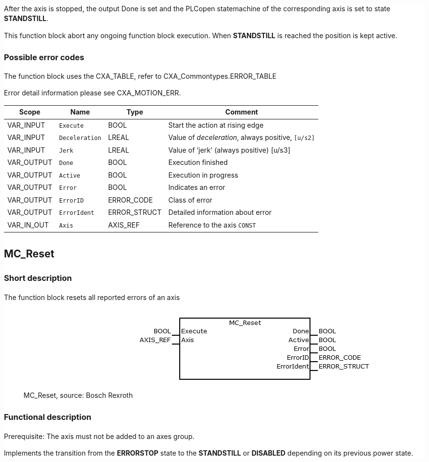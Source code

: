 After the axis is stopped, the output Done is set and the PLCopen statemachine of the corresponding axis is set to state **STANDSTILL**.

This function block abort any ongoing function block execution. When **STANDSTILL** is reached the position is kept active.
### Possible error codes
The function block uses the CXA_TABLE, refer to CXA_Commontypes.ERROR_TABLE

Error detail information please see CXA_MOTION_ERR.

|Scope      |Name        |Type   |Comment    |
|-----------|------------|-------|-----------|
|VAR_INPUT  |``Execute``     |BOOL   |Start the action at rising edge|
|VAR_INPUT  |``Deceleration``|LREAL  |Value of *deceleration*, always positive, ``[u/s2]``|
|VAR_INPUT  |``Jerk``        |LREAL  |Value of ‘jerk’ (always positive) [u/s3]|
|VAR_OUTPUT |``Done``        |BOOL   |Execution finished|
|VAR_OUTPUT |``Active``      |BOOL   |Execution in progress|
|VAR_OUTPUT |``Error``       |BOOL   |Indicates an error|
|VAR_OUTPUT |``ErrorID``     |ERROR_CODE|Class of error|
|VAR_OUTPUT |``ErrorIdent``  |ERROR_STRUCT |Detailed information about error|
|VAR_IN_OUT |``Axis``        |AXIS_REF     |Reference to the axis ``CONST``|

## MC_Reset
### Short description
The function block resets all reported errors of an axis

<figure>
    <img src="./img/MC_Reset.png"
         alt="MC_Reset">
    <figcaption>MC_Reset, source: Bosch Rexroth</figcaption>
</figure>

### Functional description
Prerequisite: The axis must not be added to an axes group.

Implements the transition from the **ERRORSTOP** state to the **STANDSTILL** or **DISABLED** depending on its previous power state.
